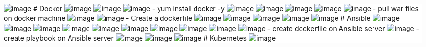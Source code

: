 <img width="965" alt="image" src="https://user-images.githubusercontent.com/75510135/146161934-07edbf4a-4bf7-4029-a181-195b85b93798.png">
# Docker
<img width="427" alt="image" src="https://user-images.githubusercontent.com/75510135/146162377-edba4bab-39b7-4e97-8214-e56682ffb1a7.png">
<img width="1013" alt="image" src="https://user-images.githubusercontent.com/75510135/146162667-c82a1db4-8b44-4eba-ae26-baef1a07fe20.png">
<img width="1075" alt="image" src="https://user-images.githubusercontent.com/75510135/146162812-e6f8a0e4-ef7d-4391-bc3a-bef9b81856fa.png">
- yum install docker -y
<img width="782" alt="image" src="https://user-images.githubusercontent.com/75510135/146162980-ede27d5e-3cef-4ea5-a96e-79b6054504c6.png">
<img width="1074" alt="image" src="https://user-images.githubusercontent.com/75510135/146163082-fb46c4bd-757e-4ee3-8cdf-d3d9323a0ffa.png">
<img width="1011" alt="image" src="https://user-images.githubusercontent.com/75510135/146163227-41d9c104-a44b-4d38-ad09-5ba07c745b4c.png">
<img width="908" alt="image" src="https://user-images.githubusercontent.com/75510135/146163280-8a1b9b1f-2016-4106-a331-7e2a40fa8d26.png">
<img width="1022" alt="image" src="https://user-images.githubusercontent.com/75510135/146163483-b8fd24b1-3a3b-447a-bbdb-dcbed6e997ee.png">
- pull war files on docker machine
<img width="1064" alt="image" src="https://user-images.githubusercontent.com/75510135/146163778-4b746178-48de-4084-90c5-7bb97f3c2d60.png">
<img width="1044" alt="image" src="https://user-images.githubusercontent.com/75510135/146164939-dd5892e5-55b7-482e-8775-626a2591548b.png">
- Create a dockerfile
<img width="618" alt="image" src="https://user-images.githubusercontent.com/75510135/146165075-5acb4ffc-7b31-4d02-8991-099931f4d314.png">
<img width="829" alt="image" src="https://user-images.githubusercontent.com/75510135/146165160-f3c155ba-6965-4312-a1e6-71f5a06ebc00.png">
<img width="1003" alt="image" src="https://user-images.githubusercontent.com/75510135/146165255-0e3b66bb-3b02-469c-87da-5ecd5039a879.png">
<img width="1052" alt="image" src="https://user-images.githubusercontent.com/75510135/146165357-52e87107-d6e8-49f6-8f9a-30402126ff74.png">
<img width="510" alt="image" src="https://user-images.githubusercontent.com/75510135/146165603-9958bd44-da89-483b-9c4e-052bca821d2c.png">
# Ansible
<img width="746" alt="image" src="https://user-images.githubusercontent.com/75510135/146166866-08e0513b-6dab-4cfc-83fb-03bd58db4c80.png">
<img width="830" alt="image" src="https://user-images.githubusercontent.com/75510135/146167028-3577d315-57f3-4a9d-93a1-d58eae6bf94d.png">
<img width="814" alt="image" src="https://user-images.githubusercontent.com/75510135/146167130-ab86d0f9-137c-4d8c-b5bf-48dbec4dbb47.png">
<img width="1030" alt="image" src="https://user-images.githubusercontent.com/75510135/146167189-8828307c-dfa1-4fa8-a77c-7678e0067c90.png">
<img width="838" alt="image" src="https://user-images.githubusercontent.com/75510135/146167246-bd2b5d35-2b47-4c6a-b2c6-a605136ebeb2.png">
<img width="1077" alt="image" src="https://user-images.githubusercontent.com/75510135/146167302-470b3c8f-13c8-4398-ada8-75e78467ee68.png">
<img width="1043" alt="image" src="https://user-images.githubusercontent.com/75510135/146167499-e935ebe2-47a9-4ef3-8d6d-63795a23fbf9.png">
<img width="882" alt="image" src="https://user-images.githubusercontent.com/75510135/146167592-25a82cf6-fa4f-4489-ade3-a3e44ed82874.png">
<img width="633" alt="image" src="https://user-images.githubusercontent.com/75510135/146167639-c4abdfd0-37e9-406d-9ca4-d9239ff0b12d.png">
<img width="887" alt="image" src="https://user-images.githubusercontent.com/75510135/146167722-af2a9dd4-7a8a-4f92-90c0-f75f0660ac76.png">
- create dockerfile on Ansible server
<img width="678" alt="image" src="https://user-images.githubusercontent.com/75510135/146167861-80a9cff6-5fcd-4407-ab99-59124b451953.png">
- create playbook on Ansible server
<img width="640" alt="image" src="https://user-images.githubusercontent.com/75510135/146168139-226b4b6a-cf3c-4397-83cb-bd636277767e.png">
<img width="509" alt="image" src="https://user-images.githubusercontent.com/75510135/146168198-33b38473-199b-44de-867a-808b0673b6c9.png">
<img width="1048" alt="image" src="https://user-images.githubusercontent.com/75510135/146168298-39c55dc5-93a5-4a1d-b2a2-fea5b456d5aa.png">
# Kubernetes
<img width="993" alt="image" src="https://user-images.githubusercontent.com/75510135/146170155-989ed298-841a-47a6-a34c-c0b3d11ef7ff.png">
